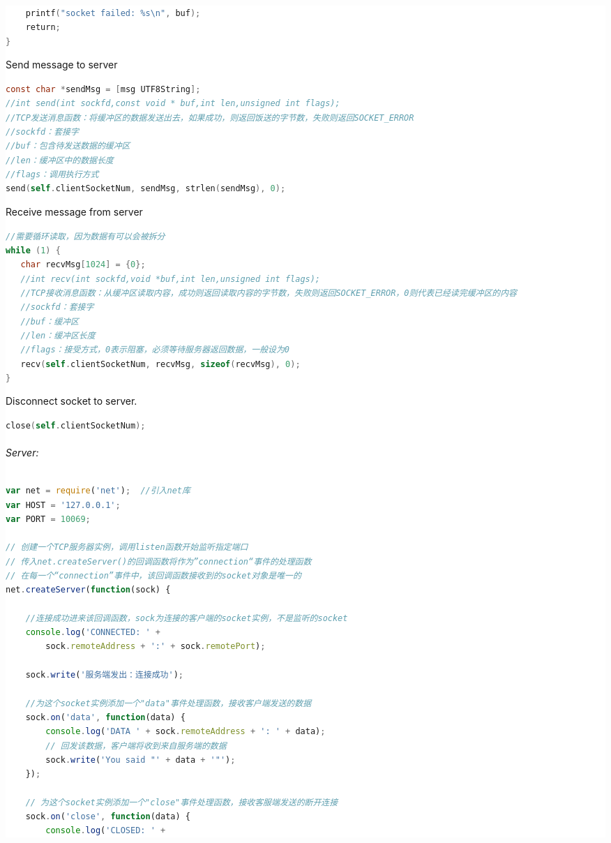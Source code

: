 ```objectivec
    printf("socket failed: %s\n", buf);
    return;
}
```

Send message to server

```objectivec
const char *sendMsg = [msg UTF8String];
//int send(int sockfd,const void * buf,int len,unsigned int flags);
//TCP发送消息函数：将缓冲区的数据发送出去，如果成功，则返回饭送的字节数，失败则返回SOCKET_ERROR
//sockfd：套接字
//buf：包含待发送数据的缓冲区
//len：缓冲区中的数据长度
//flags：调用执行方式
send(self.clientSocketNum, sendMsg, strlen(sendMsg), 0);
```

Receive message from server

```objectivec
//需要循环读取，因为数据有可以会被拆分
while (1) {
   char recvMsg[1024] = {0};
   //int recv(int sockfd,void *buf,int len,unsigned int flags);
   //TCP接收消息函数：从缓冲区读取内容，成功则返回读取内容的字节数，失败则返回SOCKET_ERROR，0则代表已经读完缓冲区的内容
   //sockfd：套接字
   //buf：缓冲区
   //len：缓冲区长度
   //flags：接受方式，0表示阻塞，必须等待服务器返回数据，一般设为0
   recv(self.clientSocketNum, recvMsg, sizeof(recvMsg), 0);
}
```

Disconnect socket to server.

```objectivec
close(self.clientSocketNum);
```

###### Server:

```javascript
var net = require('net');  //引入net库
var HOST = '127.0.0.1';  
var PORT = 10069;  

// 创建一个TCP服务器实例，调用listen函数开始监听指定端口  
// 传入net.createServer()的回调函数将作为”connection“事件的处理函数  
// 在每一个“connection”事件中，该回调函数接收到的socket对象是唯一的  
net.createServer(function(sock) {  

    //连接成功进来该回调函数，sock为连接的客户端的socket实例，不是监听的socket 
    console.log('CONNECTED: ' +  
        sock.remoteAddress + ':' + sock.remotePort);  

    sock.write('服务端发出：连接成功');  

    //为这个socket实例添加一个"data"事件处理函数，接收客户端发送的数据  
    sock.on('data', function(data) {  
        console.log('DATA ' + sock.remoteAddress + ': ' + data);  
        // 回发该数据，客户端将收到来自服务端的数据  
        sock.write('You said "' + data + '"');  
    });  

    // 为这个socket实例添加一个"close"事件处理函数，接收客服端发送的断开连接  
    sock.on('close', function(data) {  
        console.log('CLOSED: ' +  
```